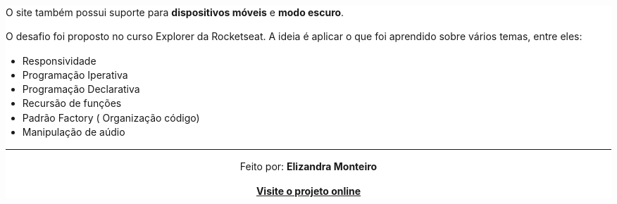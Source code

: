 O site também possui suporte para **dispositivos móveis** e **modo escuro**.

O desafio foi proposto no curso Explorer da Rocketseat. A ideia é aplicar o que foi aprendido sobre vários temas, entre eles:

- Responsividade
- Programação Iperativa
- Programação Declarativa
- Recursão de funções
- Padrão Factory ( Organização código)
- Manipulação de aúdio

-----
<p align="center">Feito por: <strong>Elizandra Monteiro</strong></p>

<p align="center"><a 
href="https://github.com/ElizandraMonteiro/FocusTimer2.0.git">
<strong>Visite o projeto online</strong>
</a></p>